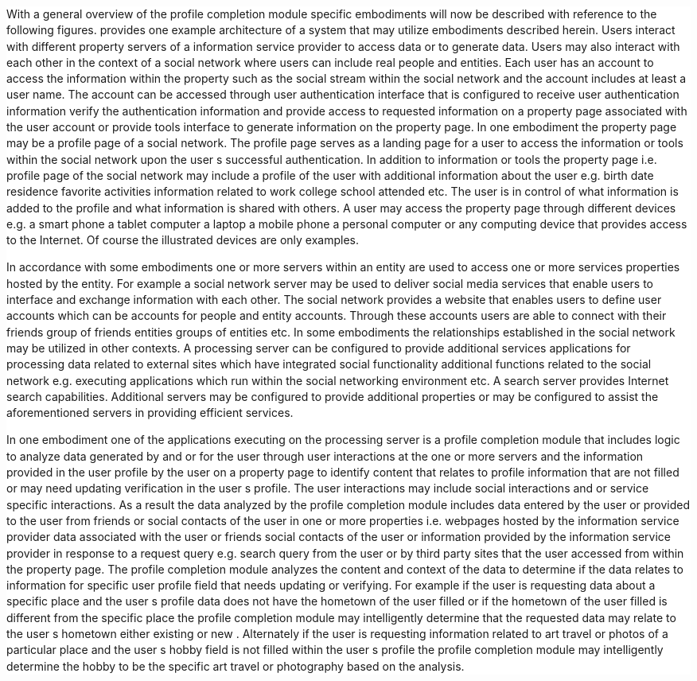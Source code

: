 With a general overview of the profile completion module specific embodiments will now be described with reference to the following figures. provides one example architecture of a system that may utilize embodiments described herein. Users interact with different property servers of a information service provider to access data or to generate data. Users may also interact with each other in the context of a social network where users can include real people and entities. Each user has an account to access the information within the property such as the social stream within the social network and the account includes at least a user name. The account can be accessed through user authentication interface that is configured to receive user authentication information verify the authentication information and provide access to requested information on a property page associated with the user account or provide tools interface to generate information on the property page. In one embodiment the property page may be a profile page of a social network. The profile page serves as a landing page for a user to access the information or tools within the social network upon the user s successful authentication. In addition to information or tools the property page i.e. profile page of the social network may include a profile of the user with additional information about the user e.g. birth date residence favorite activities information related to work college school attended etc. The user is in control of what information is added to the profile and what information is shared with others. A user may access the property page through different devices e.g. a smart phone a tablet computer a laptop a mobile phone a personal computer or any computing device that provides access to the Internet. Of course the illustrated devices are only examples.

In accordance with some embodiments one or more servers within an entity are used to access one or more services properties hosted by the entity. For example a social network server may be used to deliver social media services that enable users to interface and exchange information with each other. The social network provides a website that enables users to define user accounts which can be accounts for people and entity accounts. Through these accounts users are able to connect with their friends group of friends entities groups of entities etc. In some embodiments the relationships established in the social network may be utilized in other contexts. A processing server can be configured to provide additional services applications for processing data related to external sites which have integrated social functionality additional functions related to the social network e.g. executing applications which run within the social networking environment etc. A search server provides Internet search capabilities. Additional servers may be configured to provide additional properties or may be configured to assist the aforementioned servers in providing efficient services.

In one embodiment one of the applications executing on the processing server is a profile completion module that includes logic to analyze data generated by and or for the user through user interactions at the one or more servers and the information provided in the user profile by the user on a property page to identify content that relates to profile information that are not filled or may need updating verification in the user s profile. The user interactions may include social interactions and or service specific interactions. As a result the data analyzed by the profile completion module includes data entered by the user or provided to the user from friends or social contacts of the user in one or more properties i.e. webpages hosted by the information service provider data associated with the user or friends social contacts of the user or information provided by the information service provider in response to a request query e.g. search query from the user or by third party sites that the user accessed from within the property page. The profile completion module analyzes the content and context of the data to determine if the data relates to information for specific user profile field that needs updating or verifying. For example if the user is requesting data about a specific place and the user s profile data does not have the hometown of the user filled or if the hometown of the user filled is different from the specific place the profile completion module may intelligently determine that the requested data may relate to the user s hometown either existing or new . Alternately if the user is requesting information related to art travel or photos of a particular place and the user s hobby field is not filled within the user s profile the profile completion module may intelligently determine the hobby to be the specific art travel or photography based on the analysis.
